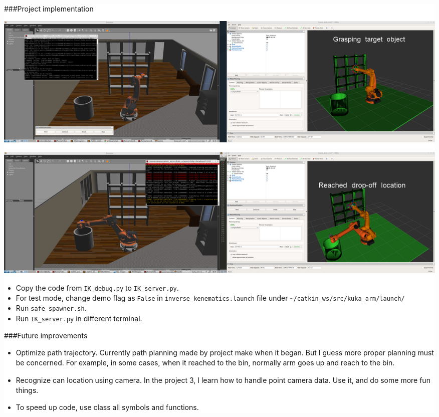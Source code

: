 ###Project implementation

![no-image][test1]

![no-image][test2]

* Copy the code from `IK_debug.py` to `IK_server.py`.
* For test mode, change demo flag as `False` in `inverse_kenematics.launch` file under `~/catkin_ws/src/kuka_arm/launch/`
* Run `safe_spawner.sh`.
* Run `IK_server.py` in different terminal. 

###Future improvements

* Optimize path trajectory. Currently path planning made by project make when it began. But I guess more proper planning must be concerned. For example, in some cases, when it reached to the bin, normally arm goes up and reach to the bin. 

* Recognize can location using camera. In the project 3, I learn how to handle point camera data. Use it, and do some more fun things.

* To speed up code, use class all symbols and functions. 

[//]: # (Image References)
[image1]: ./misc_images/misc1.png
[theta2]: ./misc_images/misc3.png
[image3]: ./misc_images/misc2.png
[dh-space]: ./misc_images/dh-space.png
[dh-f0t1]: ./misc_images/f0t1.png
[dh-f1t2]: ./misc_images/f1t2.png
[dh-f2t3]: ./misc_images/f2t3.png
[dh-f3tg]: ./misc_images/f3tg.png
[theta1]: ./misc_images/theta1.jpg
[theta2]: ./misc_images/theta2.jpg
[theta3]: ./misc_images/theta3.jpg
[DHtransform]: ./misc_images/DHtransform.png
[transformation]: ./misc_images/transformation.png
[homogeneous_matrix_result]: ./misc_images/homogeneous_matrix_result.png
[EEtoWC]: ./misc_images/EEtoWC.png
[R3to6]: ./misc_images/R3to6.png
[euler]: ./misc_images/euler.png
[test1]: ./misc_images/test1.png
[test2]: ./misc_images/test2.png